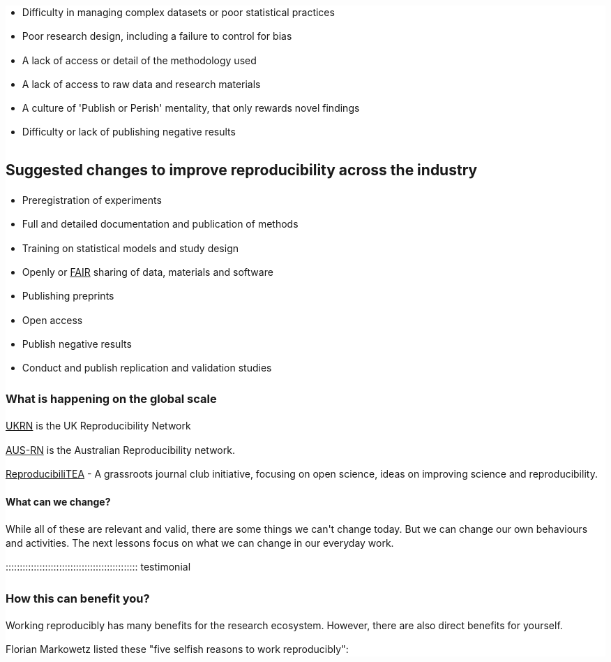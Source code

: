 
- Difficulty in managing complex datasets or poor statistical practices

- Poor research design, including a failure to control for bias

- A lack of access or detail of the methodology used

- A lack of access to raw data and research materials

- A culture of 'Publish or Perish' mentality, that only rewards novel findings

- Difficulty or lack of publishing negative results


## Suggested changes to improve reproducibility across the industry


- Preregistration of experiments

- Full and detailed documentation and publication of methods 

- Training on statistical models and study design

- Openly or [FAIR](https://ardc.edu.au/resource/fair-data/) sharing of data, materials and software

- Publishing preprints

- Open access  

- Publish negative results

- Conduct and publish replication and validation studies



### What is happening on the global scale

[UKRN](https://www.ukrn.org/) is the UK Reproducibility Network

[AUS-RN](https://www.aus-rn.org/aus-rn-events) is the Australian Reproducibility network.

[ReproducibiliTEA](https://reproducibilitea.org/) - A grassroots journal club initiative, focusing on open science, ideas on improving science and reproducibility.



#### What can we change?

While all of these are relevant and valid, there are some things we can't change today. But we can change our own behaviours and activities. The next lessons focus on what we can change in our everyday work.


::::::::::::::::::::::::::::::::::::::::::::::: testimonial

### How this can benefit you?

Working reproducibly has many benefits for the research ecosystem. However, there are also direct benefits for yourself.


Florian Markowetz listed these "five selfish reasons to work reproducibly":
